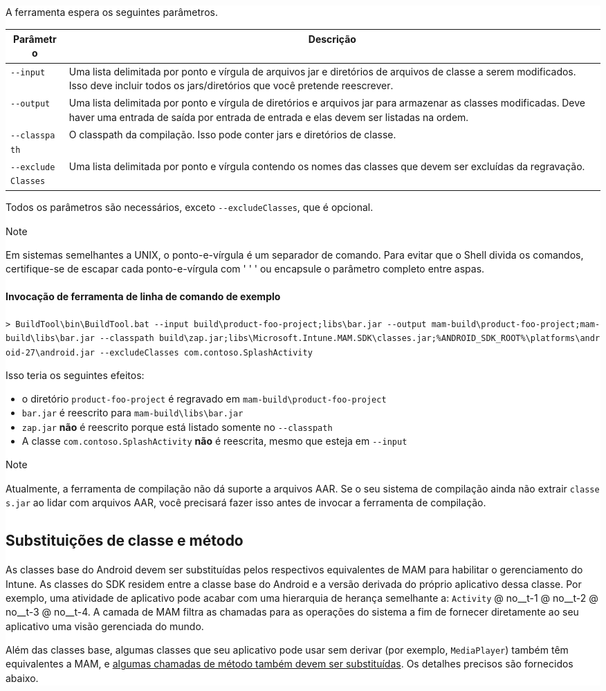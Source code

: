 A ferramenta espera os seguintes parâmetros.

| Parâmetro | Descrição |
| -- | -- |
| `--input` | Uma lista delimitada por ponto e vírgula de arquivos jar e diretórios de arquivos de classe a serem modificados. Isso deve incluir todos os jars/diretórios que você pretende reescrever. |
| `--output` | Uma lista delimitada por ponto e vírgula de diretórios e arquivos jar para armazenar as classes modificadas. Deve haver uma entrada de saída por entrada de entrada e elas devem ser listadas na ordem. |
| `--classpath` | O classpath da compilação. Isso pode conter jars e diretórios de classe. |
| `--excludeClasses`| Uma lista delimitada por ponto e vírgula contendo os nomes das classes que devem ser excluídas da regravação. |

Todos os parâmetros são necessários, exceto `--excludeClasses`, que é opcional.

> [!NOTE]
> Em sistemas semelhantes a UNIX, o ponto-e-vírgula é um separador de comando. Para evitar que o Shell divida os comandos, certifique-se de escapar cada ponto-e-vírgula com ' \' ' ou encapsule o parâmetro completo entre aspas.

#### <a name="example-command-line-tool-invocation"></a>Invocação de ferramenta de linha de comando de exemplo

``` batch
> BuildTool\bin\BuildTool.bat --input build\product-foo-project;libs\bar.jar --output mam-build\product-foo-project;mam-build\libs\bar.jar --classpath build\zap.jar;libs\Microsoft.Intune.MAM.SDK\classes.jar;%ANDROID_SDK_ROOT%\platforms\android-27\android.jar --excludeClasses com.contoso.SplashActivity
```

Isso teria os seguintes efeitos:

* o diretório `product-foo-project` é regravado em `mam-build\product-foo-project`
* `bar.jar` é reescrito para `mam-build\libs\bar.jar`
* `zap.jar` **não** é reescrito porque está listado somente no `--classpath`
* A classe `com.contoso.SplashActivity` **não** é reescrita, mesmo que esteja em `--input`

> [!NOTE] 
> Atualmente, a ferramenta de compilação não dá suporte a arquivos AAR. Se o seu sistema de compilação ainda não extrair `classes.jar` ao lidar com arquivos AAR, você precisará fazer isso antes de invocar a ferramenta de compilação.


## <a name="class-and-method-replacements"></a>Substituições de classe e método

As classes base do Android devem ser substituídas pelos respectivos equivalentes de MAM para habilitar o gerenciamento do Intune. As classes do SDK residem entre a classe base do Android e a versão derivada do próprio aplicativo dessa classe. Por exemplo, uma atividade de aplicativo pode acabar com uma hierarquia de herança semelhante a: `Activity` @ no__t-1 @ no__t-2 @ no__t-3 @ no__t-4. A camada de MAM filtra as chamadas para as operações do sistema a fim de fornecer diretamente ao seu aplicativo uma visão gerenciada do mundo.

Além das classes base, algumas classes que seu aplicativo pode usar sem derivar (por exemplo, `MediaPlayer`) também têm equivalentes a MAM, e [algumas chamadas de método também devem ser substituídas](#wrapped-system-services). Os detalhes precisos são fornecidos abaixo.
